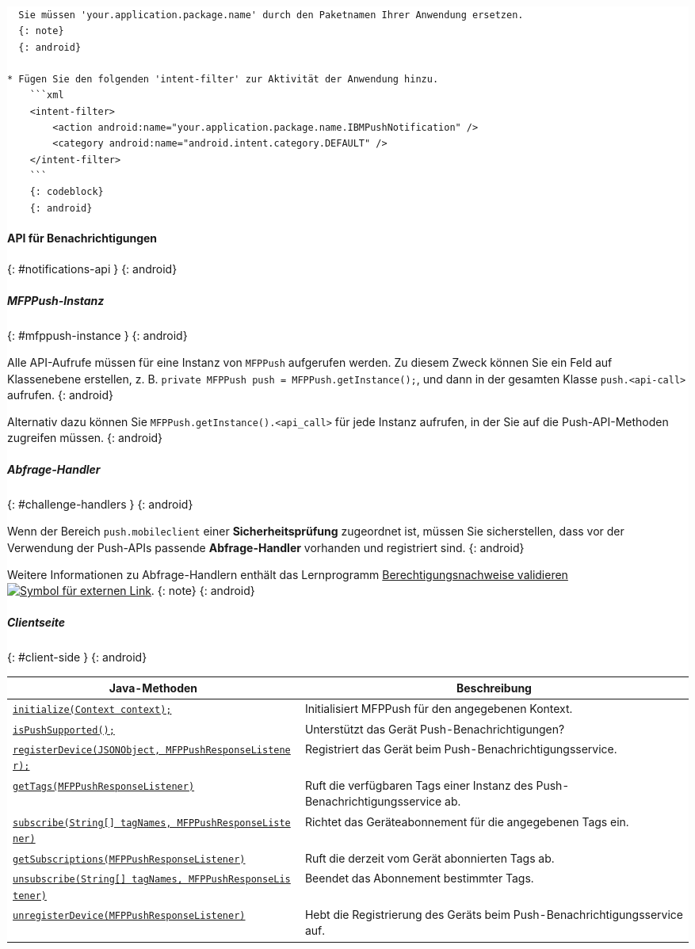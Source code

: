       Sie müssen 'your.application.package.name' durch den Paketnamen Ihrer Anwendung ersetzen.
      {: note}
      {: android}

    * Fügen Sie den folgenden 'intent-filter' zur Aktivität der Anwendung hinzu.
        ```xml
        <intent-filter>
            <action android:name="your.application.package.name.IBMPushNotification" />
            <category android:name="android.intent.category.DEFAULT" />
        </intent-filter>
        ```
        {: codeblock}
        {: android}

#### API für Benachrichtigungen
{: #notifications-api }
{: android}

##### MFPPush-Instanz
{: #mfppush-instance }
{: android}

Alle API-Aufrufe müssen für eine Instanz von `MFPPush` aufgerufen werden.  Zu diesem Zweck können Sie ein Feld auf Klassenebene erstellen, z. B. `private MFPPush push = MFPPush.getInstance();`, und dann in der gesamten Klasse `push.<api-call>` aufrufen.
{: android}

Alternativ dazu können Sie `MFPPush.getInstance().<api_call>` für jede Instanz aufrufen, in der Sie auf die Push-API-Methoden zugreifen müssen.
{: android}

##### Abfrage-Handler
{: #challenge-handlers }
{: android}

Wenn der Bereich `push.mobileclient` einer **Sicherheitsprüfung** zugeordnet ist, müssen Sie sicherstellen, dass vor der Verwendung der Push-APIs passende **Abfrage-Handler** vorhanden und registriert sind.
{: android}

Weitere Informationen zu Abfrage-Handlern enthält das Lernprogramm [Berechtigungsnachweise validieren ![Symbol für externen Link](../../icons/launch-glyph.svg "Symbol für externen Link")](http://mobilefirstplatform.ibmcloud.com/tutorials/en/foundation/8.0/authentication-and-security/credentials-validation/android/).
{: note}
{: android}

##### Clientseite
{: #client-side }
{: android}

| Java-Methoden | Beschreibung |
|-----------------------------------------------------------------------------------|-------------------------------------------------------------------------|
| [`initialize(Context context);`](#initialization) | Initialisiert MFPPush für den angegebenen Kontext. |
| [`isPushSupported();`](#is-push-supported) | Unterstützt das Gerät Push-Benachrichtigungen? |
| [`registerDevice(JSONObject, MFPPushResponseListener);`](#register-device) | Registriert das Gerät beim Push-Benachrichtigungsservice. |
| [`getTags(MFPPushResponseListener)`](#get-tags) | Ruft die verfügbaren Tags einer Instanz des Push-Benachrichtigungsservice ab. |
| [`subscribe(String[] tagNames, MFPPushResponseListener)`](#subscribe) | Richtet das Geräteabonnement für die angegebenen Tags ein. |
| [`getSubscriptions(MFPPushResponseListener)`](#get-subscriptions) | Ruft die derzeit vom Gerät abonnierten Tags ab. |
| [`unsubscribe(String[] tagNames, MFPPushResponseListener)`](#unsubscribe) | Beendet das Abonnement bestimmter Tags. |
| [`unregisterDevice(MFPPushResponseListener)`](#unregister) | Hebt die Registrierung des Geräts beim Push-Benachrichtigungsservice auf. |